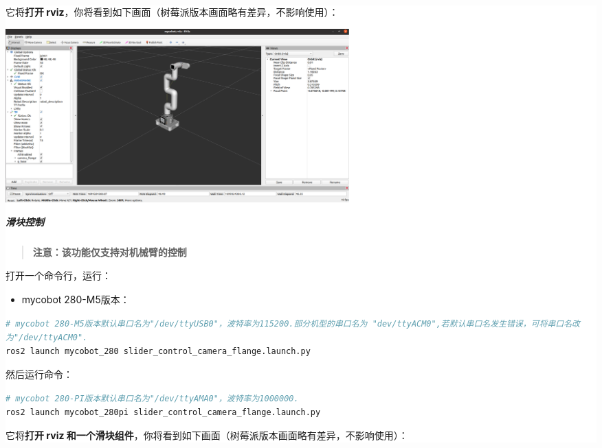 它将**打开 rviz**，你将看到如下画面（树莓派版本画面略有差异，不影响使用）：

<img src =../.../../../../../../resources/3-FunctionsAndApplications/6.developmentGuide/ROS/ROS2/rviz2/rviz2-280//12.1.4-15.png
width ="500"  align = "center">

##### 滑块控制

> **注意：该功能仅支持对机械臂的控制**

打开一个命令行，运行：

- mycobot 280-M5版本：
  
```bash
# mycobot 280-M5版本默认串口名为"/dev/ttyUSB0"，波特率为115200.部分机型的串口名为 "dev/ttyACM0",若默认串口名发生错误，可将串口名改为"/dev/ttyACM0".
ros2 launch mycobot_280 slider_control_camera_flange.launch.py
```

然后运行命令：

```bash
# mycobot 280-PI版本默认串口名为"/dev/ttyAMA0"，波特率为1000000.
ros2 launch mycobot_280pi slider_control_camera_flange.launch.py
```

它将**打开 rviz 和一个滑块组件**，你将看到如下画面（树莓派版本画面略有差异，不影响使用）：
